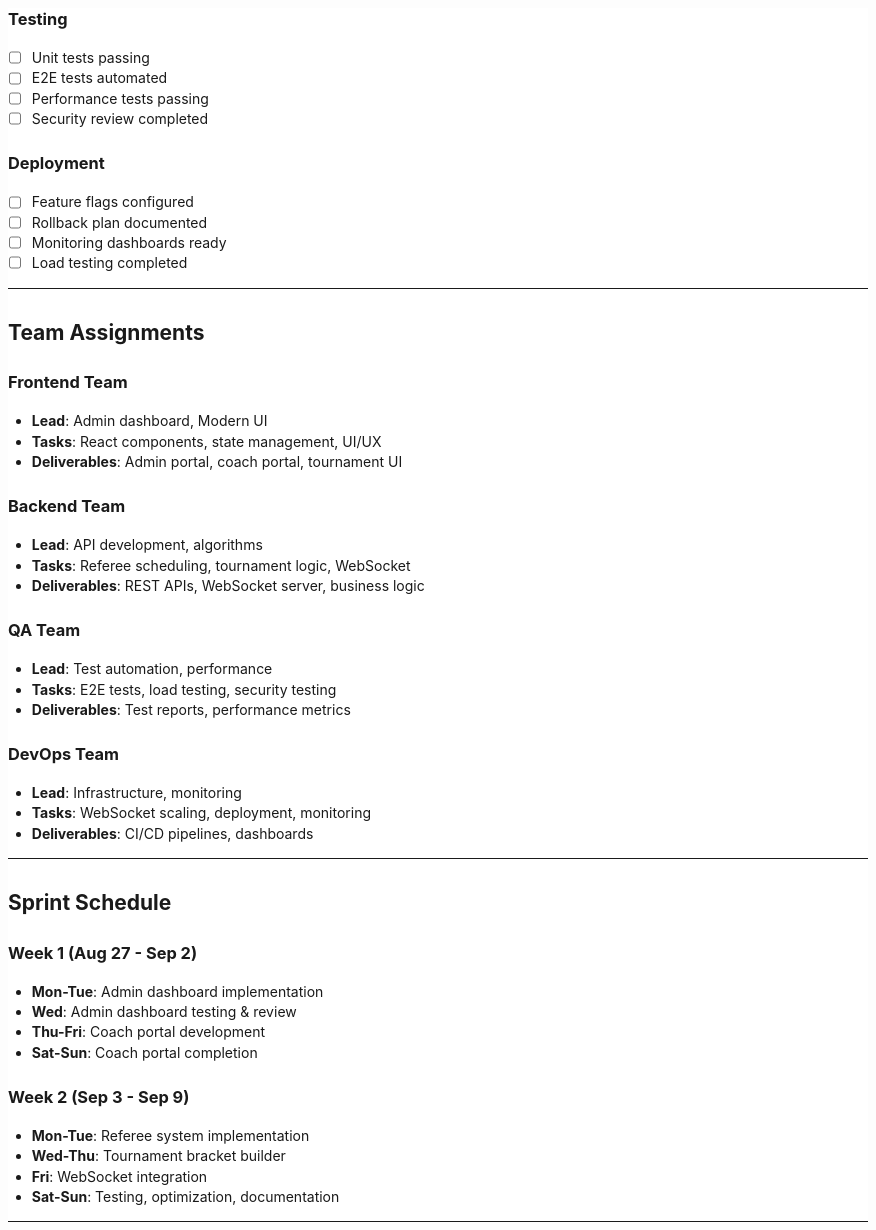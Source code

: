### Testing
- [ ] Unit tests passing
- [ ] E2E tests automated
- [ ] Performance tests passing
- [ ] Security review completed

### Deployment
- [ ] Feature flags configured
- [ ] Rollback plan documented
- [ ] Monitoring dashboards ready
- [ ] Load testing completed

---

## Team Assignments

### Frontend Team
- **Lead**: Admin dashboard, Modern UI
- **Tasks**: React components, state management, UI/UX
- **Deliverables**: Admin portal, coach portal, tournament UI

### Backend Team
- **Lead**: API development, algorithms
- **Tasks**: Referee scheduling, tournament logic, WebSocket
- **Deliverables**: REST APIs, WebSocket server, business logic

### QA Team
- **Lead**: Test automation, performance
- **Tasks**: E2E tests, load testing, security testing
- **Deliverables**: Test reports, performance metrics

### DevOps Team
- **Lead**: Infrastructure, monitoring
- **Tasks**: WebSocket scaling, deployment, monitoring
- **Deliverables**: CI/CD pipelines, dashboards

---

## Sprint Schedule

### Week 1 (Aug 27 - Sep 2)
- **Mon-Tue**: Admin dashboard implementation
- **Wed**: Admin dashboard testing & review
- **Thu-Fri**: Coach portal development
- **Sat-Sun**: Coach portal completion

### Week 2 (Sep 3 - Sep 9)
- **Mon-Tue**: Referee system implementation
- **Wed-Thu**: Tournament bracket builder
- **Fri**: WebSocket integration
- **Sat-Sun**: Testing, optimization, documentation

---